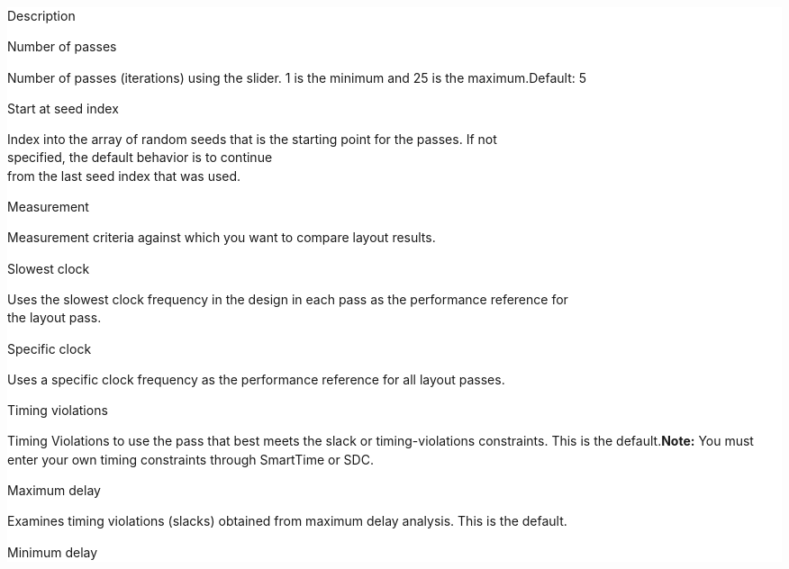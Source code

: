 Description

</th></tr></thead><tbody><tr><td>

Number of passes

</td><td>

Number of passes \(iterations\) using the slider. 1 is the minimum and 25 is the maximum.Default: 5

</td></tr><tr><td>

Start at seed index

</td><td>

Index into the array of random seeds that is the starting point for the passes. If not<br /> specified, the default behavior is to continue<br /> from the last seed index that was used.

</td></tr><tr><td>

Measurement

</td><td>

Measurement criteria against which you want to compare layout results.

</td></tr><tr><td>

Slowest clock

</td><td>

Uses the slowest clock frequency in the design in each pass as the performance reference for<br /> the layout pass.

</td></tr><tr><td>

Specific clock

</td><td>

Uses a specific clock frequency as the performance reference for all layout passes.

</td></tr><tr><td>

Timing violations

</td><td>

Timing Violations to use the pass that best meets the slack or timing-violations constraints. This is the default.**Note:** You must enter your own timing constraints through SmartTime or SDC.

</td></tr><tr><td>

Maximum delay

</td><td>

Examines timing violations \(slacks\) obtained from maximum delay analysis. This is the default.

</td></tr><tr><td>

Minimum delay
